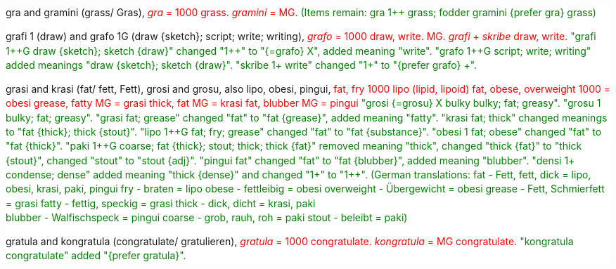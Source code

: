 gra and gramini (grass/ Gras), <FONT COLOR="Red"> 
  <I>gra</I> = 1000  grass.  <I>gramini</I> = MG. </FONT><FONT COLOR="Green"> 
(Items remain: 
gra 1++          grass; fodder 
gramini {prefer gra}  grass) </FONT>

grafi 1 (draw) and grafo 1G (draw {sketch}; script; write; writing), <FONT COLOR="Red"> 
  <I>grafo</I> = 1000  draw, write.  MG. <I>grafi</I> + <I>skribe</I>  draw, write. </FONT><FONT COLOR="Green"> 
"grafi 1++G  draw {sketch}; sketch {draw}" changed "1++" to "{=grafo} X", 
  added meaning "write". 
"grafo 1++G  script; write; writing" added meanings "draw {sketch}; 
  sketch {draw}". 
"skribe 1+  write" changed "1+" to "{prefer grafo} +". </FONT>

grasi and krasi (fat/ fett, Fett), 
grosi and grosu, also lipo, obesi, pingui, <FONT COLOR="Red"> 
  fat, fry 1000 lipo (lipid, lipoid) 
  fat, obese, overweight 1000 = obesi 
  grease, fatty MG = grasi 
  thick, fat MG = krasi 
  fat, blubber MG = pingui </FONT><FONT COLOR="Green"> 
"grosi {=grosu} X  bulky bulky; fat; greasy". 
"grosu 1  bulky; fat; greasy". 
"grasi  fat; grease" changed "fat" to "fat {grease}", added meaning 
  "fatty". 
"krasi  fat; thick" changed meanings to "fat {thick}; thick {stout}". 
"lipo 1++G  fat; fry; grease" changed "fat" to "fat {substance}". 
"obesi 1  fat; obese" changed "fat" to "fat {thick}". 
"paki 1++G  coarse; fat {thick}; stout; thick; thick {fat}" removed 
  meaning "thick", changed "thick {fat}" to "thick {stout}", 
  changed "stout" to "stout {adj}". 
"pingui  fat" changed "fat" to "fat {blubber}", added meaning 
  "blubber". 
"densi 1+  condense; dense" added meaning "thick {dense}" and 
  changed "1+" to "1++". 
(German translations: 
  fat - Fett, fett, dick        = lipo, obesi, krasi, paki, pingui 
  fry - braten                  = lipo 
  obese - fettleibig            = obesi 
  overweight - &Uuml;bergewicht = obesi 
  grease - Fett, Schmierfett    = grasi 
  fatty - fettig, speckig       = grasi 
  thick - dick, dicht           = krasi, paki  
  blubber - Walfischspeck       = pingui
  coarse - grob, rauh, roh      = paki 
  stout - beleibt               = paki)</FONT>

gratula and kongratula (congratulate/ gratulieren), <FONT COLOR="Red"> 
  <I>gratula</I> = 1000 congratulate.  <I>kongratula</I> = MG congratulate. </FONT><FONT COLOR="Green"> 
"kongratula  congratulate" added "{prefer gratula}". </FONT>
